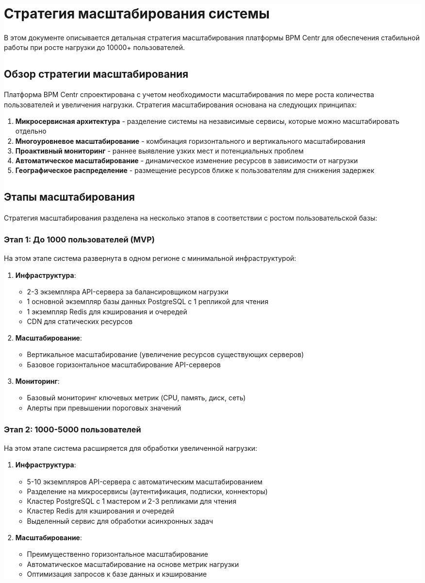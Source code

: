 # Стратегия масштабирования системы

В этом документе описывается детальная стратегия масштабирования платформы BPM Centr для обеспечения стабильной работы при росте нагрузки до 10000+ пользователей.

## Обзор стратегии масштабирования

Платформа BPM Centr спроектирована с учетом необходимости масштабирования по мере роста количества пользователей и увеличения нагрузки. Стратегия масштабирования основана на следующих принципах:

1. **Микросервисная архитектура** - разделение системы на независимые сервисы, которые можно масштабировать отдельно
2. **Многоуровневое масштабирование** - комбинация горизонтального и вертикального масштабирования
3. **Проактивный мониторинг** - раннее выявление узких мест и потенциальных проблем
4. **Автоматическое масштабирование** - динамическое изменение ресурсов в зависимости от нагрузки
5. **Географическое распределение** - размещение ресурсов ближе к пользователям для снижения задержек

## Этапы масштабирования

Стратегия масштабирования разделена на несколько этапов в соответствии с ростом пользовательской базы:

### Этап 1: До 1000 пользователей (MVP)

На этом этапе система развернута в одном регионе с минимальной инфраструктурой:

1. **Инфраструктура**:
   - 2-3 экземпляра API-сервера за балансировщиком нагрузки
   - 1 основной экземпляр базы данных PostgreSQL с 1 репликой для чтения
   - 1 экземпляр Redis для кэширования и очередей
   - CDN для статических ресурсов

2. **Масштабирование**:
   - Вертикальное масштабирование (увеличение ресурсов существующих серверов)
   - Базовое горизонтальное масштабирование API-серверов

3. **Мониторинг**:
   - Базовый мониторинг ключевых метрик (CPU, память, диск, сеть)
   - Алерты при превышении пороговых значений

### Этап 2: 1000-5000 пользователей

На этом этапе система расширяется для обработки увеличенной нагрузки:

1. **Инфраструктура**:
   - 5-10 экземпляров API-сервера с автоматическим масштабированием
   - Разделение на микросервисы (аутентификация, подписки, коннекторы)
   - Кластер PostgreSQL с 1 мастером и 2-3 репликами для чтения
   - Кластер Redis для кэширования и очередей
   - Выделенный сервис для обработки асинхронных задач

2. **Масштабирование**:
   - Преимущественно горизонтальное масштабирование
   - Автоматическое масштабирование на основе метрик нагрузки
   - Оптимизация запросов к базе данных и кэширование
